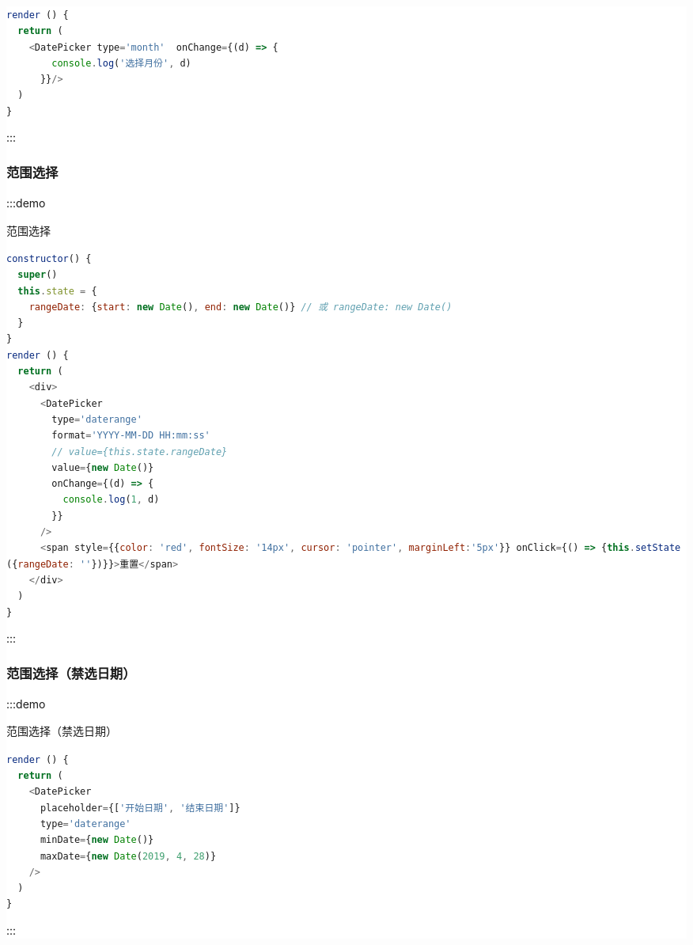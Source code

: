 ```js
render () {
  return (
    <DatePicker type='month'  onChange={(d) => {
        console.log('选择月份', d)
      }}/>
  )
}
```
:::


### 范围选择

:::demo

范围选择

```js
constructor() {
  super()
  this.state = {
    rangeDate: {start: new Date(), end: new Date()} // 或 rangeDate: new Date()
  }
}
render () {
  return (
    <div>
      <DatePicker 
        type='daterange'
        format='YYYY-MM-DD HH:mm:ss'
        // value={this.state.rangeDate}
        value={new Date()}
        onChange={(d) => {
          console.log(1, d)
        }}
      />
      <span style={{color: 'red', fontSize: '14px', cursor: 'pointer', marginLeft:'5px'}} onClick={() => {this.setState({rangeDate: ''})}}>重置</span>
    </div>
  )
}
```
:::


### 范围选择（禁选日期）

:::demo

范围选择（禁选日期）

```js
render () {
  return (
    <DatePicker 
      placeholder={['开始日期', '结束日期']}
      type='daterange'
      minDate={new Date()}
      maxDate={new Date(2019, 4, 28)}
    />
  )
}
```
:::

